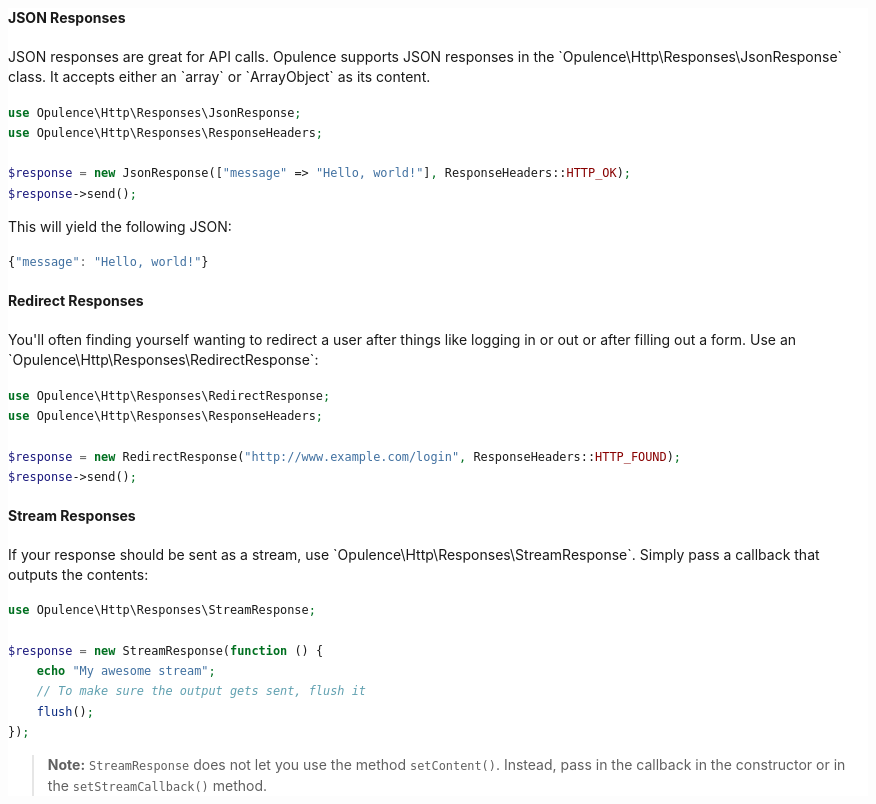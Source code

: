 <h4 id="json-responses">JSON Responses</h4>
JSON responses are great for API calls.  Opulence supports JSON responses in the `Opulence\Http\Responses\JsonResponse` class.  It accepts either an `array` or `ArrayObject` as its content.

```php
use Opulence\Http\Responses\JsonResponse;
use Opulence\Http\Responses\ResponseHeaders;

$response = new JsonResponse(["message" => "Hello, world!"], ResponseHeaders::HTTP_OK);
$response->send();
```

This will yield the following JSON:

```javascript
{"message": "Hello, world!"}
```

<h4 id="redirect-responses">Redirect Responses</h4>
You'll often finding yourself wanting to redirect a user after things like logging in or out or after filling out a form.  Use an `Opulence\Http\Responses\RedirectResponse`:

```php
use Opulence\Http\Responses\RedirectResponse;
use Opulence\Http\Responses\ResponseHeaders;

$response = new RedirectResponse("http://www.example.com/login", ResponseHeaders::HTTP_FOUND);
$response->send();
```

<h4 id="stream-responses">Stream Responses</h4>
If your response should be sent as a stream, use `Opulence\Http\Responses\StreamResponse`.  Simply pass a callback that outputs the contents:

```php
use Opulence\Http\Responses\StreamResponse;

$response = new StreamResponse(function () {
    echo "My awesome stream";
    // To make sure the output gets sent, flush it
    flush();
});
```

> **Note:** `StreamResponse` does not let you use the method `setContent()`.  Instead, pass in the callback in the constructor or in the `setStreamCallback()` method.